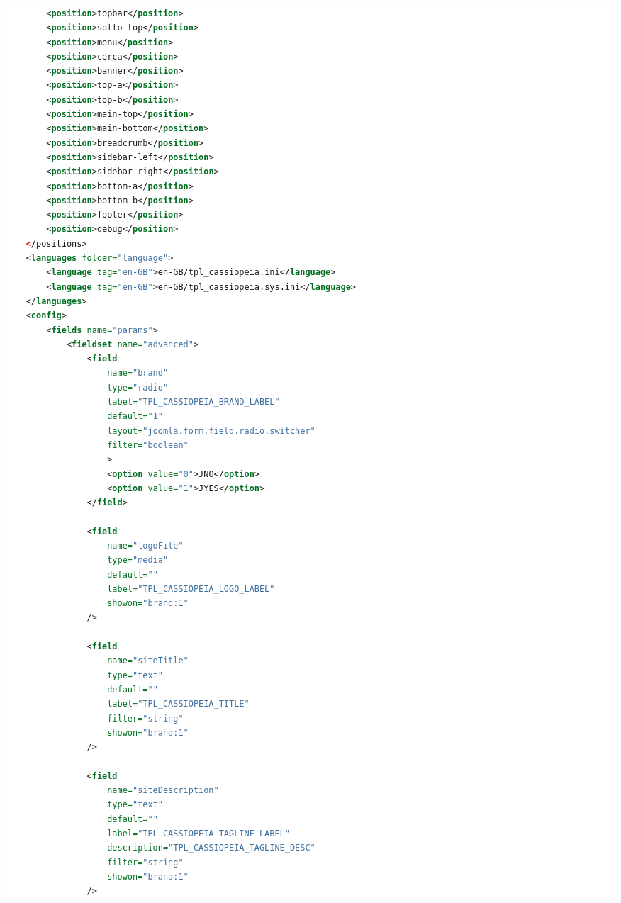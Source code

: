 ```xml
        <position>topbar</position>
        <position>sotto-top</position>
        <position>menu</position>
        <position>cerca</position>
        <position>banner</position>
        <position>top-a</position>
        <position>top-b</position>
        <position>main-top</position>
        <position>main-bottom</position>
        <position>breadcrumb</position>
        <position>sidebar-left</position>
        <position>sidebar-right</position>
        <position>bottom-a</position>
        <position>bottom-b</position>
        <position>footer</position>
        <position>debug</position>
    </positions>
    <languages folder="language">
        <language tag="en-GB">en-GB/tpl_cassiopeia.ini</language>
        <language tag="en-GB">en-GB/tpl_cassiopeia.sys.ini</language>
    </languages>
    <config>
        <fields name="params">
            <fieldset name="advanced">
                <field
                    name="brand"
                    type="radio"
                    label="TPL_CASSIOPEIA_BRAND_LABEL"
                    default="1"
                    layout="joomla.form.field.radio.switcher"
                    filter="boolean"
                    >
                    <option value="0">JNO</option>
                    <option value="1">JYES</option>
                </field>

                <field
                    name="logoFile"
                    type="media"
                    default=""
                    label="TPL_CASSIOPEIA_LOGO_LABEL"
                    showon="brand:1"
                />

                <field
                    name="siteTitle"
                    type="text"
                    default=""
                    label="TPL_CASSIOPEIA_TITLE"
                    filter="string"
                    showon="brand:1"
                />

                <field
                    name="siteDescription"
                    type="text"
                    default=""
                    label="TPL_CASSIOPEIA_TAGLINE_LABEL"
                    description="TPL_CASSIOPEIA_TAGLINE_DESC"
                    filter="string"
                    showon="brand:1"
                />

```